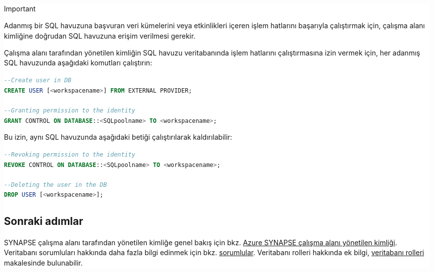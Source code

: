 > [!IMPORTANT]
> Adanmış bir SQL havuzuna başvuran veri kümelerini veya etkinlikleri içeren işlem hatlarını başarıyla çalıştırmak için, çalışma alanı kimliğine doğrudan SQL havuzuna erişim verilmesi gerekir.

Çalışma alanı tarafından yönetilen kimliğin SQL havuzu veritabanında işlem hatlarını çalıştırmasına izin vermek için, her adanmış SQL havuzunda aşağıdaki komutları çalıştırın:

```sql
--Create user in DB
CREATE USER [<workspacename>] FROM EXTERNAL PROVIDER;

--Granting permission to the identity
GRANT CONTROL ON DATABASE::<SQLpoolname> TO <workspacename>;
```

Bu izin, aynı SQL havuzunda aşağıdaki betiği çalıştırılarak kaldırılabilir:

```sql
--Revoking permission to the identity
REVOKE CONTROL ON DATABASE::<SQLpoolname> TO <workspacename>;

--Deleting the user in the DB
DROP USER [<workspacename>];
```

## <a name="next-steps"></a>Sonraki adımlar

SYNAPSE çalışma alanı tarafından yönetilen kimliğe genel bakış için bkz. [Azure SYNAPSE çalışma alanı yönetilen kimliği](../security/synapse-workspace-managed-identity.md). Veritabanı sorumluları hakkında daha fazla bilgi edinmek için bkz. [sorumlular](https://msdn.microsoft.com/library/ms181127.aspx). Veritabanı rolleri hakkında ek bilgi, [veritabanı rolleri](https://msdn.microsoft.com/library/ms189121.aspx) makalesinde bulunabilir.
